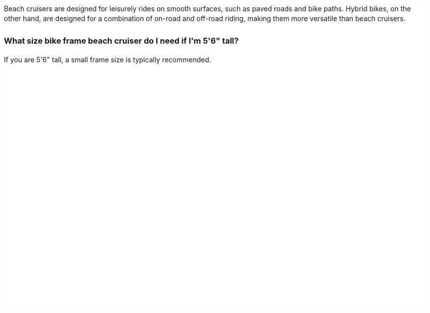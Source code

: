 <p>Beach cruisers are designed for leisurely rides on smooth surfaces, such as paved roads and bike paths. Hybrid bikes, on the other hand, are designed for a combination of on-road and off-road riding, making them more versatile than beach cruisers.</p>

<h3>What size bike frame beach cruiser do I need if I'm 5'6" tall?</h3>

<p>If you are 5'6" tall, a small frame size is typically recommended.</p>

<div style="position: relative; padding-bottom: 56.25%; overflow: hidden"><iframe src="https://www.youtube.com/embed/9zYoZ77In5U" frameborder="0" allow="accelerometer; autoplay; clipboard-write; encrypted-media; gyroscope; picture-in-picture; web-share" allowfullscreen style="position: absolute; top: 0; left: 0; width: 100%; height: 100%;"></iframe>
</div>